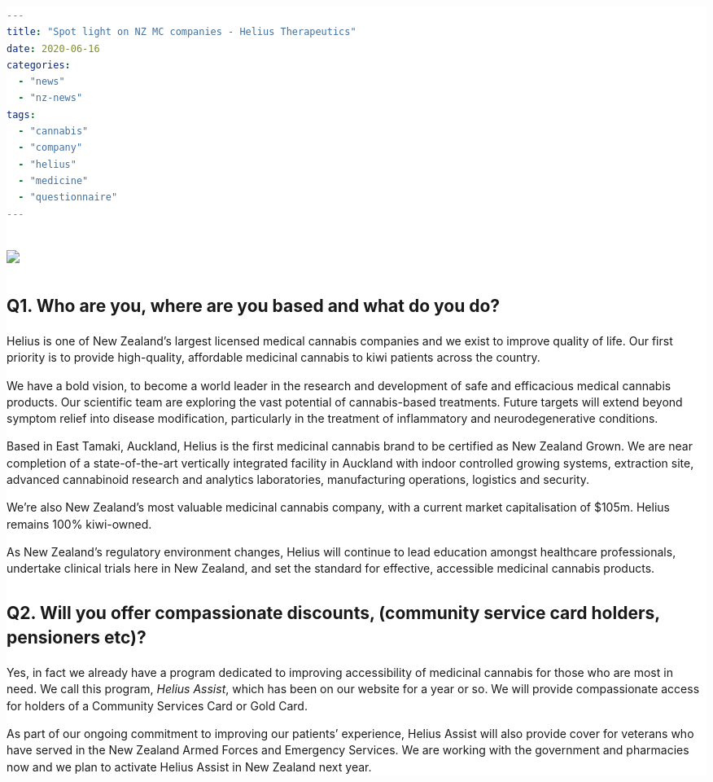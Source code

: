 ```yaml
---
title: "Spot light on NZ MC companies - Helius Therapeutics"
date: 2020-06-16
categories: 
  - "news"
  - "nz-news"
tags: 
  - "cannabis"
  - "company"
  - "helius"
  - "medicine"
  - "questionnaire"
---
```


## ![](https://mcanz.org.nz/wp-content/uploads/2022/04/Helius-Brandmark-1024x413.jpg)

## Q1. Who are you, where are you based and what do you do?

Helius is one of New Zealand’s largest licensed medical cannabis companies and we exist to improve quality of life. Our first priority is to provide high-quality, affordable medicinal cannabis to kiwi patients across the country.

We have a bold vision, to become a world leader in the research and development of safe and efficacious medical cannabis products. Our scientific team are exploring the vast potential of cannabis-based treatments. Future targets will extend beyond symptom relief into disease modification, particularly in the treatment of inflammatory and neurodegenerative conditions.

Based in East Tamaki, Auckland, Helius is the first medicinal cannabis brand to be certified as New Zealand Grown. We are near completion of a state-of-the-art vertically integrated facility in Auckland with indoor controlled growing systems, extraction site, advanced cannabinoid research and analytics laboratories, manufacturing operations, logistics and security.

We’re also New Zealand’s most valuable medicinal cannabis company, with a current market capitalisation of $105m. Helius remains 100% kiwi-owned.

As New Zealand’s regulatory environment changes, Helius will continue to lead education amongst healthcare professionals, undertake clinical trials here in New Zealand, and set the standard for effective, accessible medicinal cannabis products.

## Q2. Will you offer compassionate discounts, (community service card holders, pensioners etc)?

Yes, in fact we already have a program dedicated to improving accessibility of medicinal cannabis for those who are most in need. We call this program, _Helius Assist_, which has been on our website for a year or so. We will provide compassionate access for holders of a Community Services Card or Gold Card.

As part of our ongoing commitment to improving our patients’ experience, Helius Assist will also provide cover for veterans who have served in the New Zealand Armed Forces and Emergency Services. We are working with the government and pharmacies now and we plan to activate Helius Assist in New Zealand next year.
